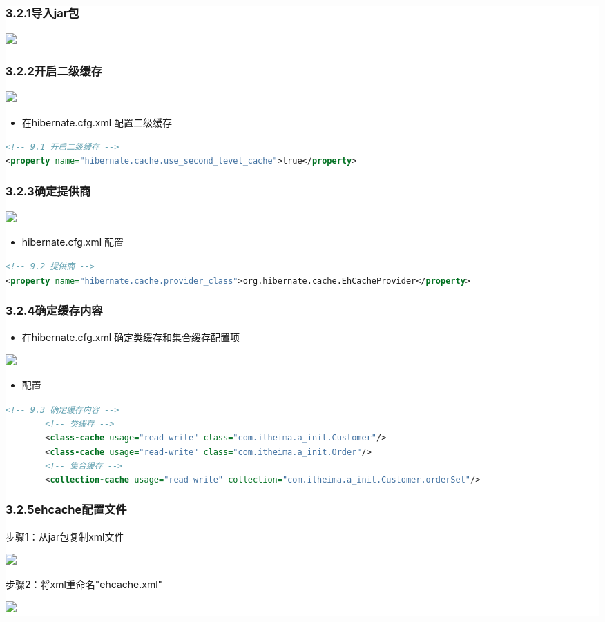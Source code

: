 

### 3.2.1导入jar包

![](http://upload-images.jianshu.io/upload_images/1540531-847c6fe9ceee327f.png?imageMogr2/auto-orient/strip%7CimageView2/2/w/1240)

### 3.2.2开启二级缓存

![](http://upload-images.jianshu.io/upload_images/1540531-1a5f261a8cadc1ff.png?imageMogr2/auto-orient/strip%7CimageView2/2/w/1240)

- 在hibernate.cfg.xml 配置二级缓存

```xml
<!-- 9.1 开启二级缓存 -->
<property name="hibernate.cache.use_second_level_cache">true</property>
```

### 3.2.3确定提供商

![](http://upload-images.jianshu.io/upload_images/1540531-f18347ba24b4ef2a.png?imageMogr2/auto-orient/strip%7CimageView2/2/w/1240)

- hibernate.cfg.xml 配置

```xml
<!-- 9.2 提供商 -->
<property name="hibernate.cache.provider_class">org.hibernate.cache.EhCacheProvider</property>
```

### 3.2.4确定缓存内容

- 在hibernate.cfg.xml 确定类缓存和集合缓存配置项

![](http://upload-images.jianshu.io/upload_images/1540531-b73041cbd3b7ea6c.png?imageMogr2/auto-orient/strip%7CimageView2/2/w/1240)

- 配置

```xml
<!-- 9.3 确定缓存内容 -->
		<!-- 类缓存 -->
		<class-cache usage="read-write" class="com.itheima.a_init.Customer"/>
		<class-cache usage="read-write" class="com.itheima.a_init.Order"/>
		<!-- 集合缓存 -->
		<collection-cache usage="read-write" collection="com.itheima.a_init.Customer.orderSet"/>
```

### 3.2.5ehcache配置文件

步骤1：从jar包复制xml文件

![](http://upload-images.jianshu.io/upload_images/1540531-507f7cdbf5a30cba.png?imageMogr2/auto-orient/strip%7CimageView2/2/w/1240)


步骤2：将xml重命名&quot;ehcache.xml&quot;

![](http://upload-images.jianshu.io/upload_images/1540531-749e059ec406f6c7.png?imageMogr2/auto-orient/strip%7CimageView2/2/w/1240)
